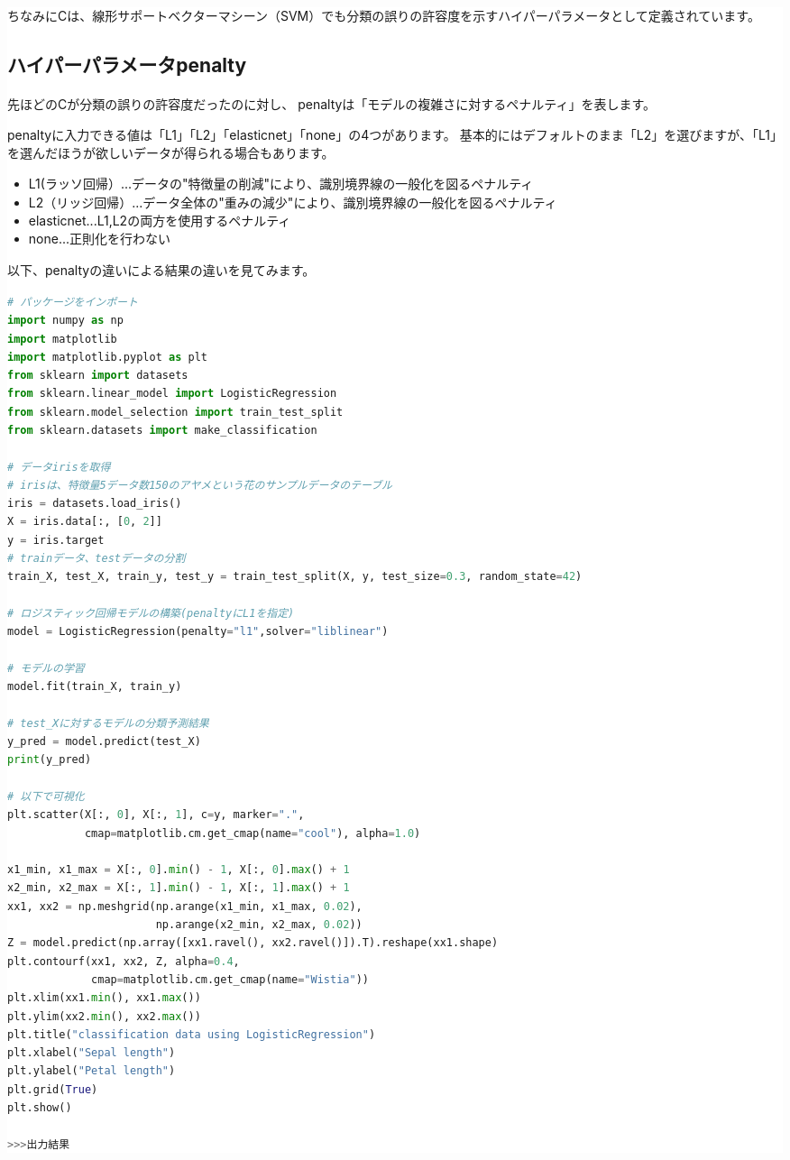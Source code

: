 ちなみにCは、線形サポートベクターマシーン（SVM）でも分類の誤りの許容度を示すハイパーパラメータとして定義されています。

## ハイパーパラメータpenalty

先ほどのCが分類の誤りの許容度だったのに対し、
penaltyは「モデルの複雑さに対するペナルティ」を表します。

penaltyに入力できる値は「L1」「L2」「elasticnet」「none」の4つがあります。
基本的にはデフォルトのまま「L2」を選びますが、「L1」を選んだほうが欲しいデータが得られる場合もあります。

- L1(ラッソ回帰）...データの"特徴量の削減"により、識別境界線の一般化を図るペナルティ
- L2（リッジ回帰）...データ全体の"重みの減少"により、識別境界線の一般化を図るペナルティ
- elasticnet...L1,L2の両方を使用するペナルティ
- none...正則化を行わない

以下、penaltyの違いによる結果の違いを見てみます。
```ruby:penalty=L1の場合.py
# パッケージをインポート
import numpy as np
import matplotlib
import matplotlib.pyplot as plt
from sklearn import datasets
from sklearn.linear_model import LogisticRegression
from sklearn.model_selection import train_test_split
from sklearn.datasets import make_classification

# データirisを取得
# irisは、特徴量5データ数150のアヤメという花のサンプルデータのテーブル
iris = datasets.load_iris()
X = iris.data[:, [0, 2]]
y = iris.target
# trainデータ、testデータの分割
train_X, test_X, train_y, test_y = train_test_split(X, y, test_size=0.3, random_state=42)

# ロジスティック回帰モデルの構築(penaltyにL1を指定)
model = LogisticRegression(penalty="l1",solver="liblinear")

# モデルの学習
model.fit(train_X, train_y)

# test_Xに対するモデルの分類予測結果
y_pred = model.predict(test_X)
print(y_pred)

# 以下で可視化
plt.scatter(X[:, 0], X[:, 1], c=y, marker=".",
            cmap=matplotlib.cm.get_cmap(name="cool"), alpha=1.0)

x1_min, x1_max = X[:, 0].min() - 1, X[:, 0].max() + 1
x2_min, x2_max = X[:, 1].min() - 1, X[:, 1].max() + 1
xx1, xx2 = np.meshgrid(np.arange(x1_min, x1_max, 0.02),
                       np.arange(x2_min, x2_max, 0.02))
Z = model.predict(np.array([xx1.ravel(), xx2.ravel()]).T).reshape(xx1.shape)
plt.contourf(xx1, xx2, Z, alpha=0.4,
             cmap=matplotlib.cm.get_cmap(name="Wistia"))
plt.xlim(xx1.min(), xx1.max())
plt.ylim(xx2.min(), xx2.max())
plt.title("classification data using LogisticRegression")
plt.xlabel("Sepal length")
plt.ylabel("Petal length")
plt.grid(True)
plt.show()

>>>出力結果
```